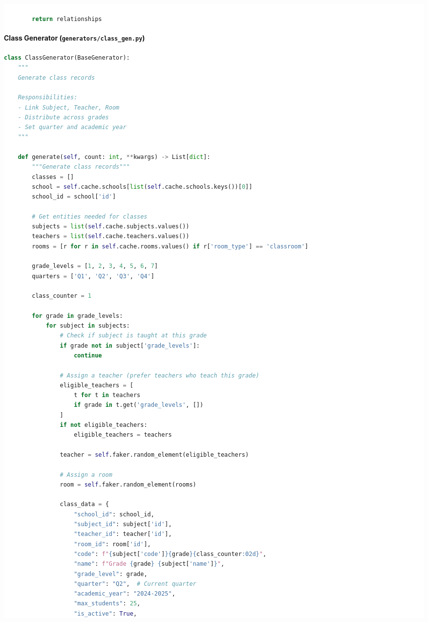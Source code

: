 ```python

        return relationships
```

#### Class Generator (`generators/class_gen.py`)

```python
class ClassGenerator(BaseGenerator):
    """
    Generate class records

    Responsibilities:
    - Link Subject, Teacher, Room
    - Distribute across grades
    - Set quarter and academic year
    """

    def generate(self, count: int, **kwargs) -> List[dict]:
        """Generate class records"""
        classes = []
        school = self.cache.schools[list(self.cache.schools.keys())[0]]
        school_id = school['id']

        # Get entities needed for classes
        subjects = list(self.cache.subjects.values())
        teachers = list(self.cache.teachers.values())
        rooms = [r for r in self.cache.rooms.values() if r['room_type'] == 'classroom']

        grade_levels = [1, 2, 3, 4, 5, 6, 7]
        quarters = ['Q1', 'Q2', 'Q3', 'Q4']

        class_counter = 1

        for grade in grade_levels:
            for subject in subjects:
                # Check if subject is taught at this grade
                if grade not in subject['grade_levels']:
                    continue

                # Assign a teacher (prefer teachers who teach this grade)
                eligible_teachers = [
                    t for t in teachers
                    if grade in t.get('grade_levels', [])
                ]
                if not eligible_teachers:
                    eligible_teachers = teachers

                teacher = self.faker.random_element(eligible_teachers)

                # Assign a room
                room = self.faker.random_element(rooms)

                class_data = {
                    "school_id": school_id,
                    "subject_id": subject['id'],
                    "teacher_id": teacher['id'],
                    "room_id": room['id'],
                    "code": f"{subject['code']}{grade}{class_counter:02d}",
                    "name": f"Grade {grade} {subject['name']}",
                    "grade_level": grade,
                    "quarter": "Q2",  # Current quarter
                    "academic_year": "2024-2025",
                    "max_students": 25,
                    "is_active": True,
```